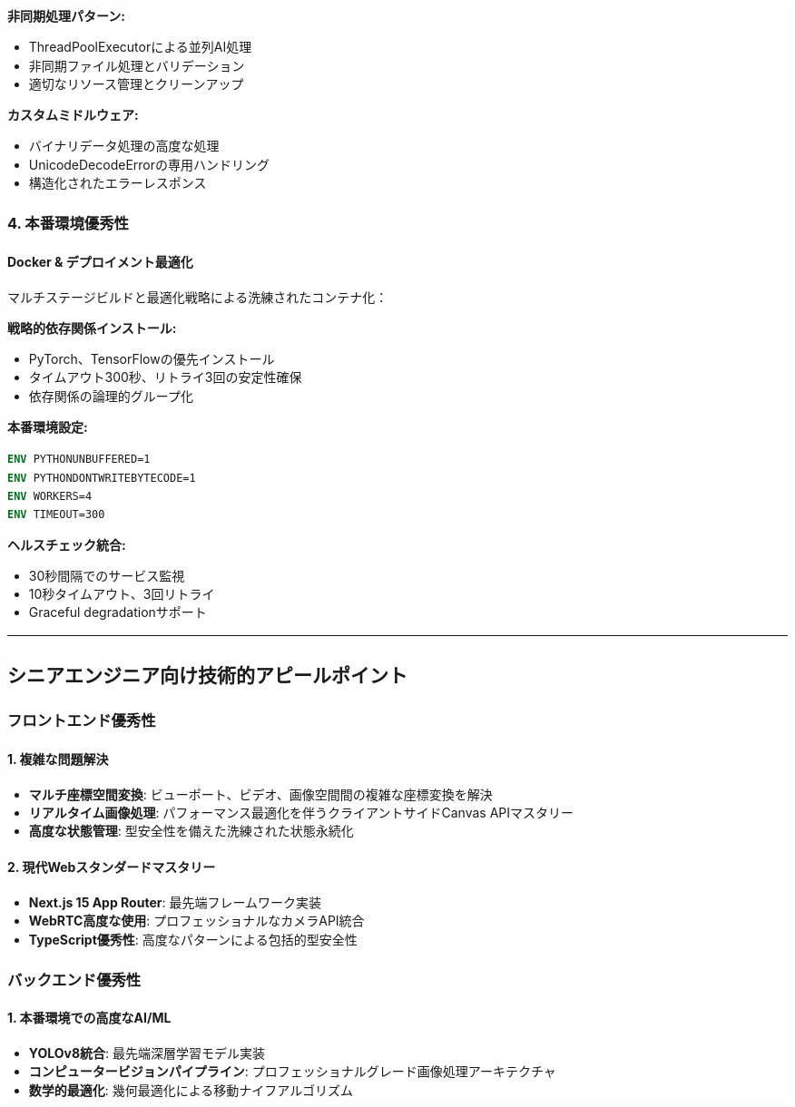 **非同期処理パターン:**
- ThreadPoolExecutorによる並列AI処理
- 非同期ファイル処理とバリデーション
- 適切なリソース管理とクリーンアップ

**カスタムミドルウェア:**
- バイナリデータ処理の高度な処理
- UnicodeDecodeErrorの専用ハンドリング
- 構造化されたエラーレスポンス

### 4. 本番環境優秀性

#### Docker & デプロイメント最適化
マルチステージビルドと最適化戦略による洗練されたコンテナ化：

**戦略的依存関係インストール:**
- PyTorch、TensorFlowの優先インストール
- タイムアウト300秒、リトライ3回の安定性確保
- 依存関係の論理的グループ化

**本番環境設定:**
```dockerfile
ENV PYTHONUNBUFFERED=1
ENV PYTHONDONTWRITEBYTECODE=1
ENV WORKERS=4
ENV TIMEOUT=300
```

**ヘルスチェック統合:**
- 30秒間隔でのサービス監視
- 10秒タイムアウト、3回リトライ
- Graceful degradationサポート

---

## シニアエンジニア向け技術的アピールポイント

### フロントエンド優秀性

#### 1. 複雑な問題解決
- **マルチ座標空間変換**: ビューポート、ビデオ、画像空間間の複雑な座標変換を解決
- **リアルタイム画像処理**: パフォーマンス最適化を伴うクライアントサイドCanvas APIマスタリー
- **高度な状態管理**: 型安全性を備えた洗練された状態永続化

#### 2. 現代Webスタンダードマスタリー
- **Next.js 15 App Router**: 最先端フレームワーク実装
- **WebRTC高度な使用**: プロフェッショナルなカメラAPI統合
- **TypeScript優秀性**: 高度なパターンによる包括的型安全性

### バックエンド優秀性

#### 1. 本番環境での高度なAI/ML
- **YOLOv8統合**: 最先端深層学習モデル実装
- **コンピュータービジョンパイプライン**: プロフェッショナルグレード画像処理アーキテクチャ
- **数学的最適化**: 幾何最適化による移動ナイフアルゴリズム
